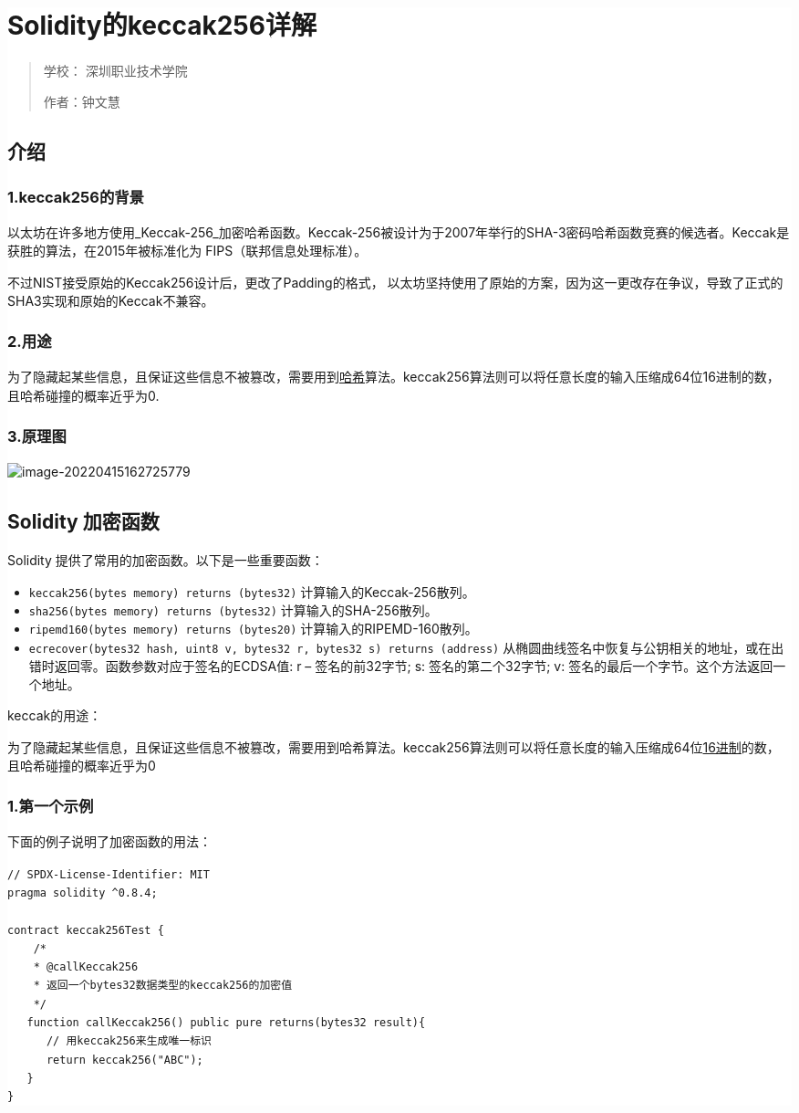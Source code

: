 # Solidity的keccak256详解

>学校： 深圳职业技术学院
>
>作者：钟文慧

## 介绍

### 1.keccak256的背景

以太坊在许多地方使用_Keccak-256_加密哈希函数。Keccak-256被设计为于2007年举行的SHA-3密码哈希函数竞赛的候选者。Keccak是获胜的算法，在2015年被标准化为 FIPS（联邦信息处理标准）。

不过NIST接受原始的Keccak256设计后，更改了Padding的格式， 以太坊坚持使用了原始的方案，因为这一更改存在争议，导致了正式的SHA3实现和原始的Keccak不兼容。



### 2.用途

为了隐藏起某些信息，且保证这些信息不被篡改，需要用到[哈希](https://so.csdn.net/so/search?q=哈希&spm=1001.2101.3001.7020)算法。keccak256算法则可以将任意长度的输入压缩成64位16进制的数，且哈希碰撞的概率近乎为0.



### 3.原理图

![image-20220415162725779](https://pic1.xuehuaimg.com/proxy/raw.githubusercontent.com/isicman/image/main/img/a.png)





## Solidity 加密函数

Solidity 提供了常用的加密函数。以下是一些重要函数：

- `keccak256(bytes memory) returns (bytes32)` 计算输入的Keccak-256散列。
- `sha256(bytes memory) returns (bytes32)` 计算输入的SHA-256散列。
- `ripemd160(bytes memory) returns (bytes20)` 计算输入的RIPEMD-160散列。
- `ecrecover(bytes32 hash, uint8 v, bytes32 r, bytes32 s) returns (address)` 从椭圆曲线签名中恢复与公钥相关的地址，或在出错时返回零。函数参数对应于签名的ECDSA值: r – 签名的前32字节; s: 签名的第二个32字节; v: 签名的最后一个字节。这个方法返回一个地址。



keccak的用途： 

为了隐藏起某些信息，且保证这些信息不被篡改，需要用到哈希算法。keccak256算法则可以将任意长度的输入压缩成64位[16进制](https://so.csdn.net/so/search?q=16进制&spm=1001.2101.3001.7020)的数，且哈希碰撞的概率近乎为0



### 1.第一个示例

下面的例子说明了加密函数的用法：

```solidity
// SPDX-License-Identifier: MIT
pragma solidity ^0.8.4;

contract keccak256Test {   
	/*
	* @callKeccak256
	* 返回一个bytes32数据类型的keccak256的加密值
	*/
   function callKeccak256() public pure returns(bytes32 result){
   	  // 用keccak256来生成唯一标识
      return keccak256("ABC");
   }  
}
```